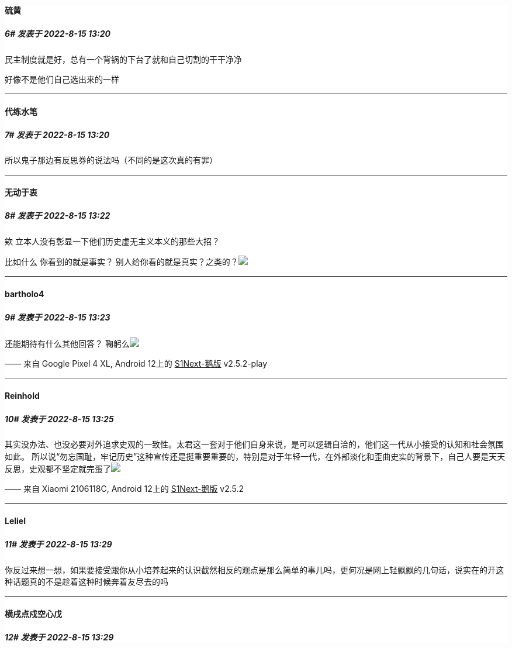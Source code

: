 ####  硫黄  
##### 6#       发表于 2022-8-15 13:20

民主制度就是好，总有一个背锅的下台了就和自己切割的干干净净

好像不是他们自己选出来的一样

*****

####  代练水笔  
##### 7#       发表于 2022-8-15 13:20

所以鬼子那边有反思券的说法吗（不同的是这次真的有罪）

*****

####  无动于衷  
##### 8#       发表于 2022-8-15 13:22

欸 立本人没有彰显一下他们历史虚无主义本义的那些大招？

比如什么 你看到的就是事实？ 别人给你看的就是真实？之类的？<img src="https://static.saraba1st.com/image/smiley/face2017/067.png" referrerpolicy="no-referrer">

*****

####  bartholo4  
##### 9#       发表于 2022-8-15 13:23

还能期待有什么其他回答？
鞠躬么<img src="https://static.saraba1st.com/image/smiley/face2017/040.png" referrerpolicy="no-referrer">

—— 来自 Google Pixel 4 XL, Android 12上的 [S1Next-鹅版](https://github.com/ykrank/S1-Next/releases) v2.5.2-play

*****

####  Reinhold  
##### 10#       发表于 2022-8-15 13:25

其实没办法、也没必要对外追求史观的一致性。太君这一套对于他们自身来说，是可以逻辑自洽的，他们这一代从小接受的认知和社会氛围如此。
所以说“勿忘国耻，牢记历史”这种宣传还是挺重要重要的，特别是对于年轻一代，在外部淡化和歪曲史实的背景下，自己人要是天天反思，史观都不坚定就完蛋了<img src="https://static.saraba1st.com/image/smiley/face2017/001.png" referrerpolicy="no-referrer">

—— 来自 Xiaomi 2106118C, Android 12上的 [S1Next-鹅版](https://github.com/ykrank/S1-Next/releases) v2.5.2

*****

####  Leliel  
##### 11#       发表于 2022-8-15 13:29

你反过来想一想，如果要接受跟你从小培养起来的认识截然相反的观点是那么简单的事儿吗，更何况是网上轻飘飘的几句话，说实在的开这种话题真的不是趁着这种时候奔着友尽去的吗

*****

####  横戌点戍空心戊  
##### 12#       发表于 2022-8-15 13:29
